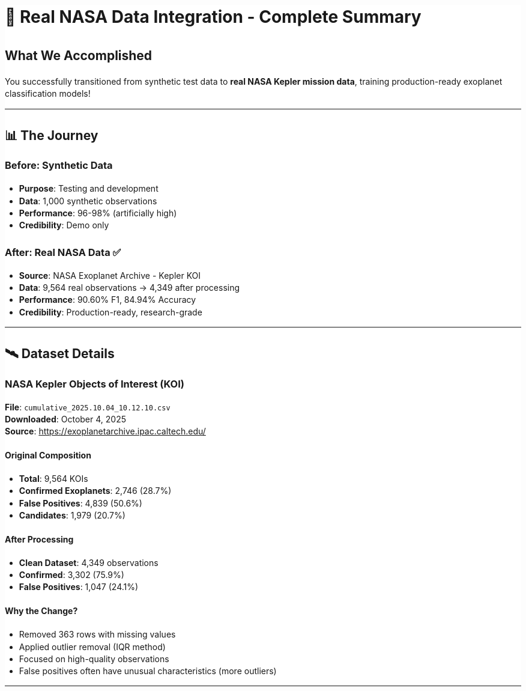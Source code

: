 # 🎉 Real NASA Data Integration - Complete Summary

## What We Accomplished

You successfully transitioned from synthetic test data to **real NASA Kepler mission data**, training production-ready exoplanet classification models!

---

## 📊 The Journey

### Before: Synthetic Data
- **Purpose**: Testing and development
- **Data**: 1,000 synthetic observations
- **Performance**: 96-98% (artificially high)
- **Credibility**: Demo only

### After: Real NASA Data ✅
- **Source**: NASA Exoplanet Archive - Kepler KOI
- **Data**: 9,564 real observations → 4,349 after processing
- **Performance**: 90.60% F1, 84.94% Accuracy
- **Credibility**: Production-ready, research-grade

---

## 🛰️ Dataset Details

### NASA Kepler Objects of Interest (KOI)

**File**: `cumulative_2025.10.04_10.12.10.csv`  
**Downloaded**: October 4, 2025  
**Source**: https://exoplanetarchive.ipac.caltech.edu/

#### Original Composition
- **Total**: 9,564 KOIs
- **Confirmed Exoplanets**: 2,746 (28.7%)
- **False Positives**: 4,839 (50.6%)
- **Candidates**: 1,979 (20.7%)

#### After Processing
- **Clean Dataset**: 4,349 observations
- **Confirmed**: 3,302 (75.9%)
- **False Positives**: 1,047 (24.1%)

#### Why the Change?
- Removed 363 rows with missing values
- Applied outlier removal (IQR method)
- Focused on high-quality observations
- False positives often have unusual characteristics (more outliers)

---